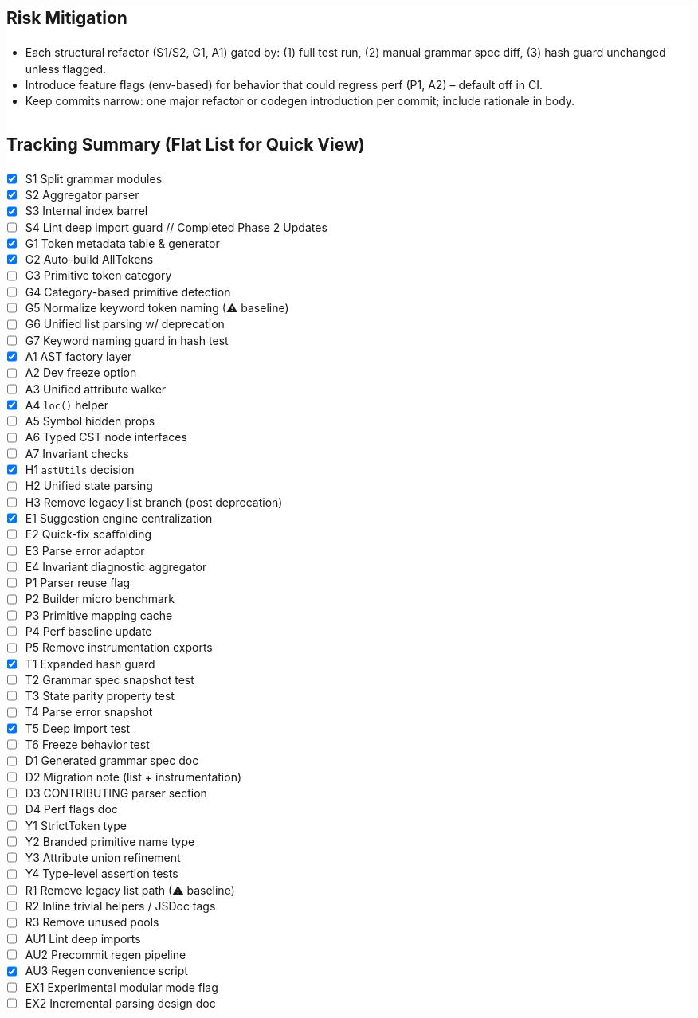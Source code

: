 ## Risk Mitigation
- Each structural refactor (S1/S2, G1, A1) gated by: (1) full test run, (2) manual grammar spec diff, (3) hash guard unchanged unless flagged.
- Introduce feature flags (env-based) for behavior that could regress perf (P1, A2) – default off in CI.
- Keep commits narrow: one major refactor or codegen introduction per commit; include rationale in body.

## Tracking Summary (Flat List for Quick View)
- [x] S1  Split grammar modules
- [x] S2  Aggregator parser
- [x] S3  Internal index barrel
- [ ] S4  Lint deep import guard
// Completed Phase 2 Updates
- [x] G1  Token metadata table & generator
- [x] G2  Auto-build AllTokens
- [ ] G3  Primitive token category
- [ ] G4  Category-based primitive detection
- [ ] G5  Normalize keyword token naming (⚠ baseline)
- [ ] G6  Unified list parsing w/ deprecation
- [ ] G7  Keyword naming guard in hash test
- [x] A1  AST factory layer
- [ ] A2  Dev freeze option
- [ ] A3  Unified attribute walker
- [x] A4  `loc()` helper
- [ ] A5  Symbol hidden props
- [ ] A6  Typed CST node interfaces
- [ ] A7  Invariant checks
- [x] H1  `astUtils` decision
- [ ] H2  Unified state parsing
- [ ] H3  Remove legacy list branch (post deprecation)
- [x] E1  Suggestion engine centralization
- [ ] E2  Quick-fix scaffolding
- [ ] E3  Parse error adaptor
- [ ] E4  Invariant diagnostic aggregator
- [ ] P1  Parser reuse flag
- [ ] P2  Builder micro benchmark
- [ ] P3  Primitive mapping cache
- [ ] P4  Perf baseline update
- [ ] P5  Remove instrumentation exports
- [x] T1  Expanded hash guard
- [ ] T2  Grammar spec snapshot test
- [ ] T3  State parity property test
- [ ] T4  Parse error snapshot
- [x] T5  Deep import test
- [ ] T6  Freeze behavior test
- [ ] D1  Generated grammar spec doc
- [ ] D2  Migration note (list + instrumentation)
- [ ] D3  CONTRIBUTING parser section
- [ ] D4  Perf flags doc
- [ ] Y1  StrictToken type
- [ ] Y2  Branded primitive name type
- [ ] Y3  Attribute union refinement
- [ ] Y4  Type-level assertion tests
- [ ] R1  Remove legacy list path (⚠ baseline)
- [ ] R2  Inline trivial helpers / JSDoc tags
- [ ] R3  Remove unused pools
- [ ] AU1 Lint deep imports
- [ ] AU2 Precommit regen pipeline
- [x] AU3 Regen convenience script
- [ ] EX1 Experimental modular mode flag
- [ ] EX2 Incremental parsing design doc